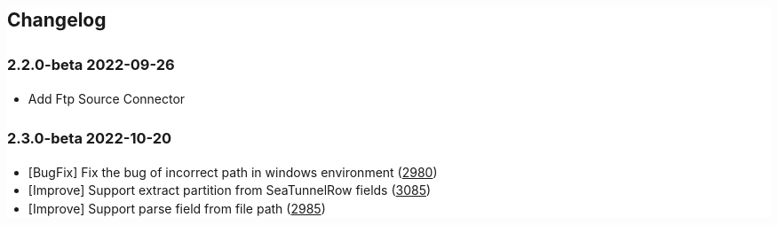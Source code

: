 ## Changelog

### 2.2.0-beta 2022-09-26

- Add Ftp Source Connector

### 2.3.0-beta 2022-10-20

- [BugFix] Fix the bug of incorrect path in windows environment ([2980](https://github.com/apache/incubator-seatunnel/pull/2980))
- [Improve] Support extract partition from SeaTunnelRow fields ([3085](https://github.com/apache/incubator-seatunnel/pull/3085))
- [Improve] Support parse field from file path ([2985](https://github.com/apache/incubator-seatunnel/pull/2985))
